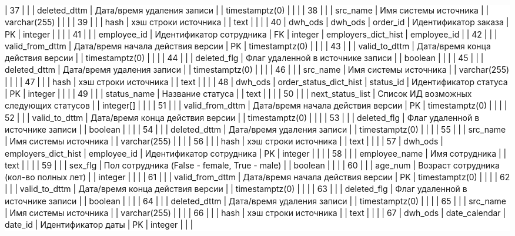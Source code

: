 | 37    |           |                          | deleted_dttm          | Дата/время удаления записи                   |           | timestamptz(0) |                        |             |
| 38    |           |                          | src_name              | Имя системы источника                        |           | varchar(255)   |                        |             |
| 39    |           |                          | hash                  | хэш строки источника                         |           | text           |                        |             |
| 40    | dwh_ods   | dwh_ods                  | order_id              | Идентификатор заказа                         | PK        | integer        |                        |             |
| 41    |           |                          | employee_id           | Идентификатор сотрудника                     | FK        | integer        | employers_dict_hist    | employee_id |
| 42    |           |                          | valid_from_dttm       | Дата/время начала действия версии            | PK        | timestamptz(0) |                        |             |
| 43    |           |                          | valid_to_dttm         | Дата/время конца действия версии             |           | timestamptz(0) |                        |             |
| 44    |           |                          | deleted_flg           | Флаг удаленной в источнике записи            |           | boolean        |                        |             |
| 45    |           |                          | deleted_dttm          | Дата/время удаления записи                   |           | timestamptz(0) |                        |             |
| 46    |           |                          | src_name              | Имя системы источника                        |           | varchar(255)   |                        |             |
| 47    |           |                          | hash                  | хэш строки источника                         |           | text           |                        |             |
| 48    | dwh_ods   | order_status_dict_hist   | status_id             | Идентификатор статуса                        | PK        | integer        |                        |             |
| 49    |           |                          | status_name           | Название статуса                             |           | text           |                        |             |
| 50    |           |                          | next_status_list      | Список ИД возможных следующих статусов       |           | integer[]      |                        |             |
| 51    |           |                          | valid_from_dttm       | Дата/время начала действия версии            | PK        | timestamptz(0) |                        |             |
| 52    |           |                          | valid_to_dttm         | Дата/время конца действия версии             |           | timestamptz(0) |                        |             |
| 53    |           |                          | deleted_flg           | Флаг удаленной в источнике записи            |           | boolean        |                        |             |
| 54    |           |                          | deleted_dttm          | Дата/время удаления записи                   |           | timestamptz(0) |                        |             |
| 55    |           |                          | src_name              | Имя системы источника                        |           | varchar(255)   |                        |             |
| 56    |           |                          | hash                  | хэш строки источника                         |           | text           |                        |             |
| 57    | dwh_ods   | employers_dict_hist      | employee_id           | Идентификатор сотрудника                     | PK        | integer        |                        |             |
| 58    |           |                          | employee_name         | Имя сотрудника                               |           | text           |                        |             |
| 59    |           |                          | sex_flg               | Пол сотрудника (False - female, True - male) |           | boolean        |                        |             |
| 60    |           |                          | age_num               | Возраст сотрудника (кол-во полных лет)       |           | integer        |                        |             |
| 61    |           |                          | valid_from_dttm       | Дата/время начала действия версии            | PK        | timestamptz(0) |                        |             |
| 62    |           |                          | valid_to_dttm         | Дата/время конца действия версии             |           | timestamptz(0) |                        |             |
| 63    |           |                          | deleted_flg           | Флаг удаленной в источнике записи            |           | boolean        |                        |             |
| 64    |           |                          | deleted_dttm          | Дата/время удаления записи                   |           | timestamptz(0) |                        |             |
| 65    |           |                          | src_name              | Имя системы источника                        |           | varchar(255)   |                        |             |
| 66    |           |                          | hash                  | хэш строки источника                         |           | text           |                        |             |
| 67    | dwh_ods   | date_calendar            | date_id               | Идентификатор даты                           | PK        | integer        |                        |             |